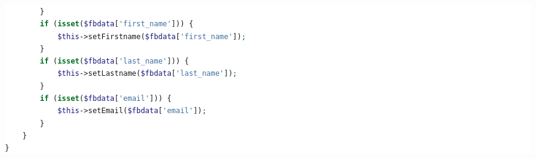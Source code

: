 ```php
        }
        if (isset($fbdata['first_name'])) {
            $this->setFirstname($fbdata['first_name']);
        }
        if (isset($fbdata['last_name'])) {
            $this->setLastname($fbdata['last_name']);
        }
        if (isset($fbdata['email'])) {
            $this->setEmail($fbdata['email']);
        }
    }
}
```
